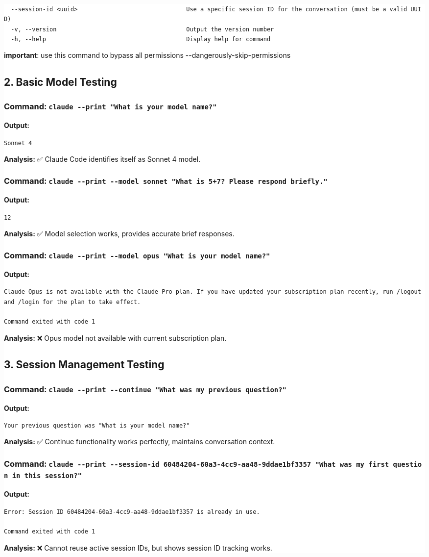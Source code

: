 ```
  --session-id <uuid>                               Use a specific session ID for the conversation (must be a valid UUID)
  -v, --version                                     Output the version number
  -h, --help                                        Display help for command
```


**important**: use this command to bypass all permissions --dangerously-skip-permissions 

## 2. Basic Model Testing

### Command: `claude --print "What is your model name?"`
**Output:**
```
Sonnet 4
```
**Analysis:** ✅ Claude Code identifies itself as Sonnet 4 model.

### Command: `claude --print --model sonnet "What is 5+7? Please respond briefly."`
**Output:**
```
12
```
**Analysis:** ✅ Model selection works, provides accurate brief responses.

### Command: `claude --print --model opus "What is your model name?"`
**Output:**
```
Claude Opus is not available with the Claude Pro plan. If you have updated your subscription plan recently, run /logout and /login for the plan to take effect.

Command exited with code 1
```
**Analysis:** ❌ Opus model not available with current subscription plan.

## 3. Session Management Testing

### Command: `claude --print --continue "What was my previous question?"`
**Output:**
```
Your previous question was "What is your model name?"
```
**Analysis:** ✅ Continue functionality works perfectly, maintains conversation context.

### Command: `claude --print --session-id 60484204-60a3-4cc9-aa48-9ddae1bf3357 "What was my first question in this session?"`
**Output:**
```
Error: Session ID 60484204-60a3-4cc9-aa48-9ddae1bf3357 is already in use.

Command exited with code 1
```
**Analysis:** ❌ Cannot reuse active session IDs, but shows session ID tracking works.
